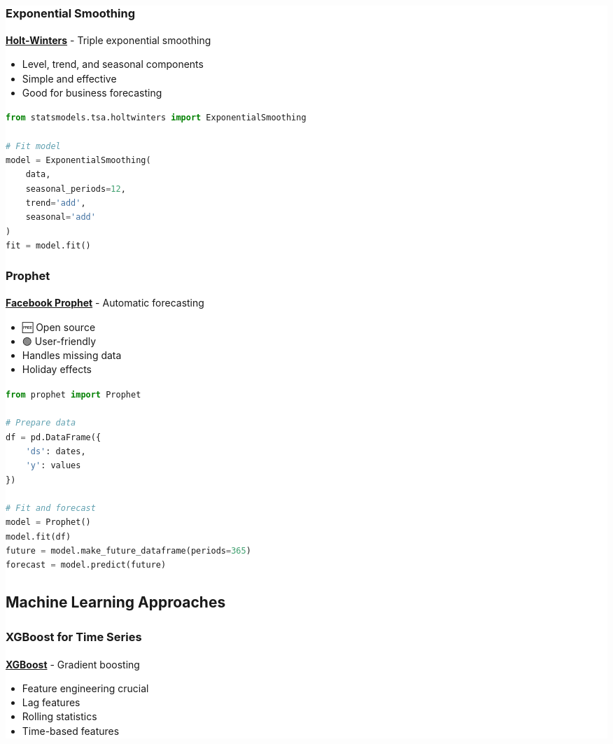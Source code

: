 ### Exponential Smoothing
**[Holt-Winters](https://otexts.com/fpp3/holt-winters.html)** - Triple exponential smoothing
- Level, trend, and seasonal components
- Simple and effective
- Good for business forecasting

```python
from statsmodels.tsa.holtwinters import ExponentialSmoothing

# Fit model
model = ExponentialSmoothing(
    data,
    seasonal_periods=12,
    trend='add',
    seasonal='add'
)
fit = model.fit()
```

### Prophet
**[Facebook Prophet](https://facebook.github.io/prophet/)** - Automatic forecasting
- 🆓 Open source
- 🟢 User-friendly
- Handles missing data
- Holiday effects

```python
from prophet import Prophet

# Prepare data
df = pd.DataFrame({
    'ds': dates,
    'y': values
})

# Fit and forecast
model = Prophet()
model.fit(df)
future = model.make_future_dataframe(periods=365)
forecast = model.predict(future)
```

## Machine Learning Approaches

### XGBoost for Time Series
**[XGBoost](https://xgboost.readthedocs.io/)** - Gradient boosting
- Feature engineering crucial
- Lag features
- Rolling statistics
- Time-based features
